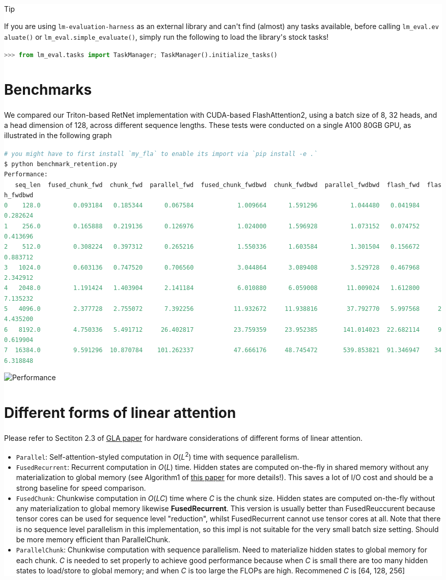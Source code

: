 > [!Tip]
> If you are using `lm-evaluation-harness` as an external library and can't find (almost) any tasks available, before calling `lm_eval.evaluate()` or `lm_eval.simple_evaluate()`, simply run the following to load the library's stock tasks!
```py
>>> from lm_eval.tasks import TaskManager; TaskManager().initialize_tasks()
```

# Benchmarks

We compared our Triton-based RetNet implementation with CUDA-based FlashAttention2, using a batch size of 8, 32 heads, and a head dimension of 128, across different sequence lengths. 
These tests were conducted on a single A100 80GB GPU, as illustrated in the following graph
```py
# you might have to first install `my_fla` to enable its import via `pip install -e .`
$ python benchmark_retention.py
Performance:
   seq_len  fused_chunk_fwd  chunk_fwd  parallel_fwd  fused_chunk_fwdbwd  chunk_fwdbwd  parallel_fwdbwd  flash_fwd  flash_fwdbwd
0    128.0         0.093184   0.185344      0.067584            1.009664      1.591296         1.044480   0.041984      0.282624
1    256.0         0.165888   0.219136      0.126976            1.024000      1.596928         1.073152   0.074752      0.413696
2    512.0         0.308224   0.397312      0.265216            1.550336      1.603584         1.301504   0.156672      0.883712
3   1024.0         0.603136   0.747520      0.706560            3.044864      3.089408         3.529728   0.467968      2.342912
4   2048.0         1.191424   1.403904      2.141184            6.010880      6.059008        11.009024   1.612800      7.135232
5   4096.0         2.377728   2.755072      7.392256           11.932672     11.938816        37.792770   5.997568     24.435200
6   8192.0         4.750336   5.491712     26.402817           23.759359     23.952385       141.014023  22.682114     90.619904
7  16384.0         9.591296  10.870784    101.262337           47.666176     48.745472       539.853821  91.346947    346.318848
```

![Performance](https://github.com/sustcsonglin/flash-linear-attention/assets/30831390/36961182-da39-48ba-96a6-84c572ce51d7)


# Different forms of linear attention

Please refer to Sectiton 2.3 of [GLA paper](https://arxiv.org/pdf/2312.06635.pdf) for hardware considerations of different forms of linear attention.

* `Parallel`: Self-attention-styled computation in $O(L^2)$ time with sequence parallelism.
* `FusedRecurrent`: Recurrent computation in $O(L)$ time. Hidden states are computed on-the-fly in shared memory without any materialization to global memory (see Algorithm1 of [this paper](https://arxiv.org/pdf/2006.16236.pdf) for more details!). This saves a lot of I/O cost and should be a strong baseline for speed comparison.
* `FusedChunk`: Chunkwise computation in $O(LC)$ time where $C$ is the chunk size. Hidden states are computed on-the-fly without any materialization to global memory likewise **FusedRecurrent**. This version is usually better than FusedReuccurent because tensor cores can be used for sequence level "reduction", whilst FusedRecurrent cannot use tensor cores at all.  Note that there is no sequence level parallelism in this implementation, so this impl is not suitable for the very small batch size setting. Should be more memory efficient than ParallelChunk. 
* `ParallelChunk`: Chunkwise computation with sequence parallelism. Need to materialize hidden states to global memory for each chunk. $C$ is needed to set properly to achieve good performance because when $C$ is small there are too many hidden states to load/store to global memory; and when $C$ is too large the FLOPs are high. Recommened $C$ is [64, 128, 256]
